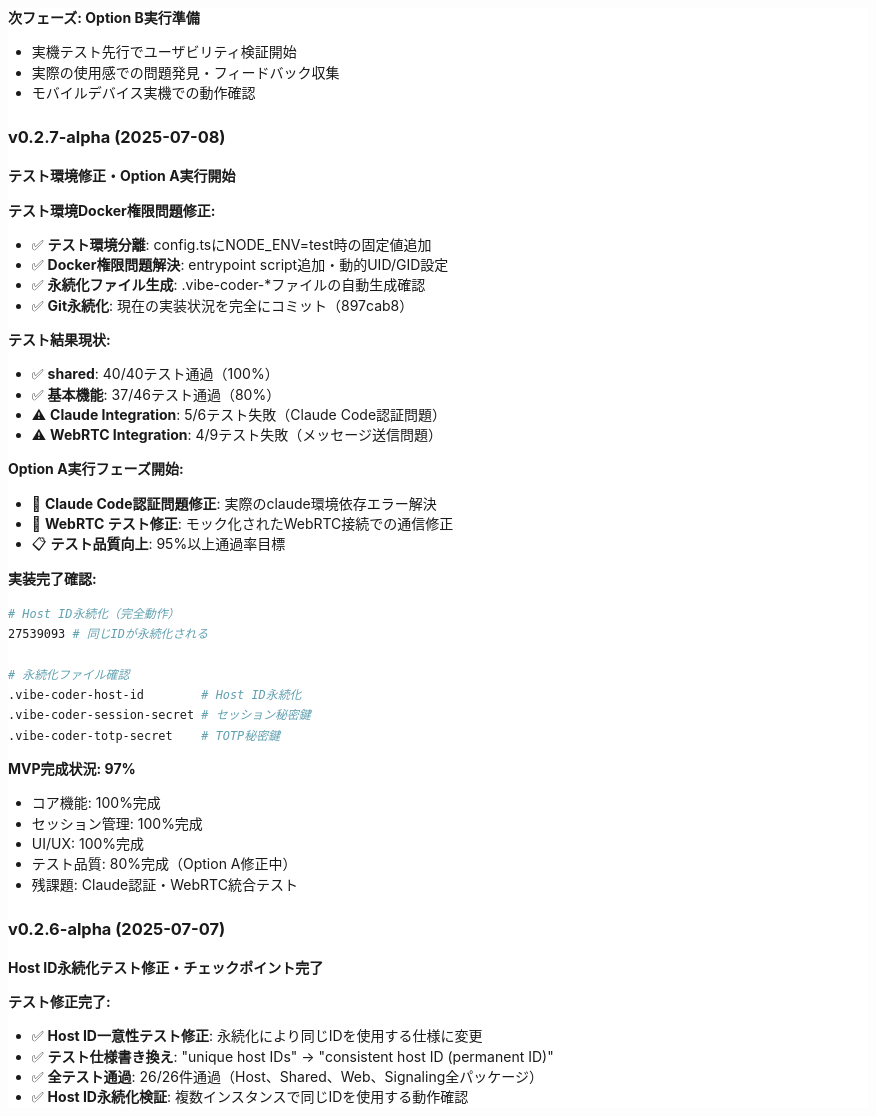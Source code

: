 **次フェーズ: Option B実行準備**

- 実機テスト先行でユーザビリティ検証開始
- 実際の使用感での問題発見・フィードバック収集
- モバイルデバイス実機での動作確認

### v0.2.7-alpha (2025-07-08)

**テスト環境修正・Option A実行開始**

**テスト環境Docker権限問題修正:**

- ✅ **テスト環境分離**: config.tsにNODE_ENV=test時の固定値追加
- ✅ **Docker権限問題解決**: entrypoint script追加・動的UID/GID設定
- ✅ **永続化ファイル生成**: .vibe-coder-\*ファイルの自動生成確認
- ✅ **Git永続化**: 現在の実装状況を完全にコミット（897cab8）

**テスト結果現状:**

- ✅ **shared**: 40/40テスト通過（100%）
- ✅ **基本機能**: 37/46テスト通過（80%）
- ⚠️ **Claude Integration**: 5/6テスト失敗（Claude Code認証問題）
- ⚠️ **WebRTC Integration**: 4/9テスト失敗（メッセージ送信問題）

**Option A実行フェーズ開始:**

- 🔄 **Claude Code認証問題修正**: 実際のclaude環境依存エラー解決
- 🔄 **WebRTC テスト修正**: モック化されたWebRTC接続での通信修正
- 📋 **テスト品質向上**: 95%以上通過率目標

**実装完了確認:**

```bash
# Host ID永続化（完全動作）
27539093 # 同じIDが永続化される

# 永続化ファイル確認
.vibe-coder-host-id        # Host ID永続化
.vibe-coder-session-secret # セッション秘密鍵
.vibe-coder-totp-secret    # TOTP秘密鍵
```

**MVP完成状況: 97%**

- コア機能: 100%完成
- セッション管理: 100%完成
- UI/UX: 100%完成
- テスト品質: 80%完成（Option A修正中）
- 残課題: Claude認証・WebRTC統合テスト

### v0.2.6-alpha (2025-07-07)

**Host ID永続化テスト修正・チェックポイント完了**

**テスト修正完了:**

- ✅ **Host ID一意性テスト修正**: 永続化により同じIDを使用する仕様に変更
- ✅ **テスト仕様書き換え**: "unique host IDs" → "consistent host ID (permanent ID)"
- ✅ **全テスト通過**: 26/26件通過（Host、Shared、Web、Signaling全パッケージ）
- ✅ **Host ID永続化検証**: 複数インスタンスで同じIDを使用する動作確認
